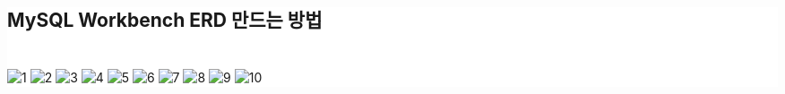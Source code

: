 ## MySQL Workbench ERD 만드는 방법

<br>



<img width="1412" alt="1" src="https://user-images.githubusercontent.com/45676906/95416764-5a3e0a80-096e-11eb-9953-089556adbfad.png">
<img width="1335" alt="2" src="https://user-images.githubusercontent.com/45676906/95416776-5f9b5500-096e-11eb-870e-83a4f6d4c70b.png">
<img width="1186" alt="3" src="https://user-images.githubusercontent.com/45676906/95416663-2cf15c80-096e-11eb-96ca-366f789485d1.png">
<img width="1283" alt="4" src="https://user-images.githubusercontent.com/45676906/95416685-35e22e00-096e-11eb-809b-132f52905ee5.png">
<img width="1259" alt="5" src="https://user-images.githubusercontent.com/45676906/95416696-3b3f7880-096e-11eb-95c6-b70503ac4707.png">
<img width="1257" alt="6" src="https://user-images.githubusercontent.com/45676906/95416703-3da1d280-096e-11eb-999a-bc548b29e19f.png">
<img width="1315" alt="7" src="https://user-images.githubusercontent.com/45676906/95416716-4397b380-096e-11eb-9f90-650e292d4710.png">
<img width="1339" alt="8" src="https://user-images.githubusercontent.com/45676906/95416720-44c8e080-096e-11eb-9b82-eb266afa7f19.png">
<img width="1379" alt="9" src="https://user-images.githubusercontent.com/45676906/95416726-45fa0d80-096e-11eb-9f62-0412d2e98582.png">
<img width="1285" alt="10" src="https://user-images.githubusercontent.com/45676906/95416730-47c3d100-096e-11eb-89e8-cd2fc1c46da1.png">
